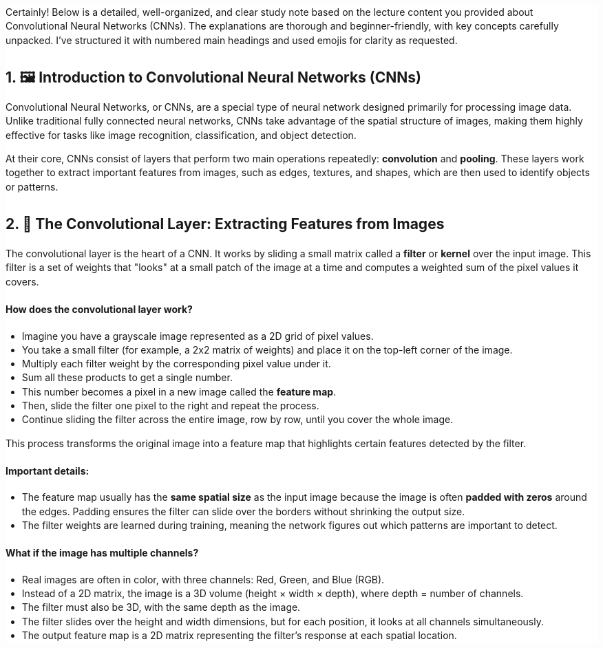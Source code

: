 Certainly! Below is a detailed, well-organized, and clear study note based on the lecture content you provided about Convolutional Neural Networks (CNNs). The explanations are thorough and beginner-friendly, with key concepts carefully unpacked. I’ve structured it with numbered main headings and used emojis for clarity as requested.



## 1. 🖼️ Introduction to Convolutional Neural Networks (CNNs)

Convolutional Neural Networks, or CNNs, are a special type of neural network designed primarily for processing image data. Unlike traditional fully connected neural networks, CNNs take advantage of the spatial structure of images, making them highly effective for tasks like image recognition, classification, and object detection.

At their core, CNNs consist of layers that perform two main operations repeatedly: **convolution** and **pooling**. These layers work together to extract important features from images, such as edges, textures, and shapes, which are then used to identify objects or patterns.



## 2. 🧩 The Convolutional Layer: Extracting Features from Images

The convolutional layer is the heart of a CNN. It works by sliding a small matrix called a **filter** or **kernel** over the input image. This filter is a set of weights that "looks" at a small patch of the image at a time and computes a weighted sum of the pixel values it covers.

#### How does the convolutional layer work?

- Imagine you have a grayscale image represented as a 2D grid of pixel values.
- You take a small filter (for example, a 2x2 matrix of weights) and place it on the top-left corner of the image.
- Multiply each filter weight by the corresponding pixel value under it.
- Sum all these products to get a single number.
- This number becomes a pixel in a new image called the **feature map**.
- Then, slide the filter one pixel to the right and repeat the process.
- Continue sliding the filter across the entire image, row by row, until you cover the whole image.

This process transforms the original image into a feature map that highlights certain features detected by the filter.

#### Important details:

- The feature map usually has the **same spatial size** as the input image because the image is often **padded with zeros** around the edges. Padding ensures the filter can slide over the borders without shrinking the output size.
- The filter weights are learned during training, meaning the network figures out which patterns are important to detect.

#### What if the image has multiple channels?

- Real images are often in color, with three channels: Red, Green, and Blue (RGB).
- Instead of a 2D matrix, the image is a 3D volume (height × width × depth), where depth = number of channels.
- The filter must also be 3D, with the same depth as the image.
- The filter slides over the height and width dimensions, but for each position, it looks at all channels simultaneously.
- The output feature map is a 2D matrix representing the filter’s response at each spatial location.
